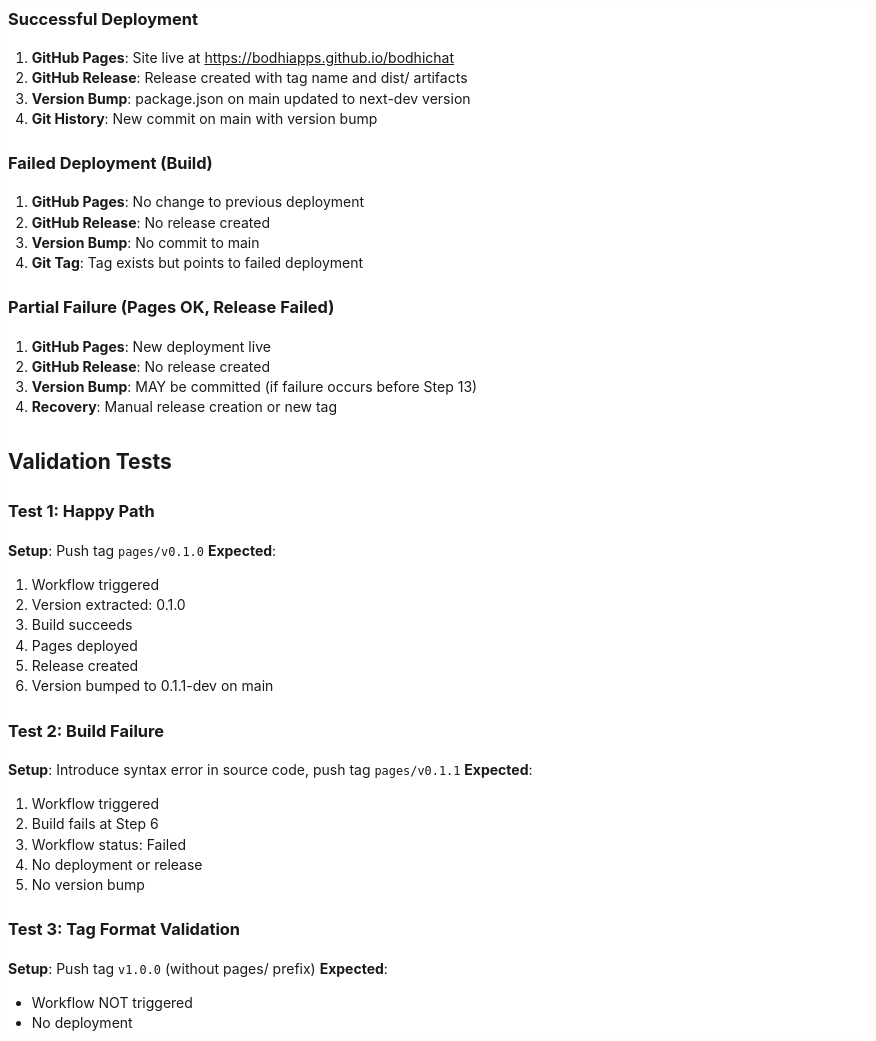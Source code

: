 ### Successful Deployment

1. **GitHub Pages**: Site live at https://bodhiapps.github.io/bodhichat
2. **GitHub Release**: Release created with tag name and dist/ artifacts
3. **Version Bump**: package.json on main updated to next-dev version
4. **Git History**: New commit on main with version bump

### Failed Deployment (Build)

1. **GitHub Pages**: No change to previous deployment
2. **GitHub Release**: No release created
3. **Version Bump**: No commit to main
4. **Git Tag**: Tag exists but points to failed deployment

### Partial Failure (Pages OK, Release Failed)

1. **GitHub Pages**: New deployment live
2. **GitHub Release**: No release created
3. **Version Bump**: MAY be committed (if failure occurs before Step 13)
4. **Recovery**: Manual release creation or new tag

## Validation Tests

### Test 1: Happy Path

**Setup**: Push tag `pages/v0.1.0`
**Expected**:

1. Workflow triggered
2. Version extracted: 0.1.0
3. Build succeeds
4. Pages deployed
5. Release created
6. Version bumped to 0.1.1-dev on main

### Test 2: Build Failure

**Setup**: Introduce syntax error in source code, push tag `pages/v0.1.1`
**Expected**:

1. Workflow triggered
2. Build fails at Step 6
3. Workflow status: Failed
4. No deployment or release
5. No version bump

### Test 3: Tag Format Validation

**Setup**: Push tag `v1.0.0` (without pages/ prefix)
**Expected**:

- Workflow NOT triggered
- No deployment
